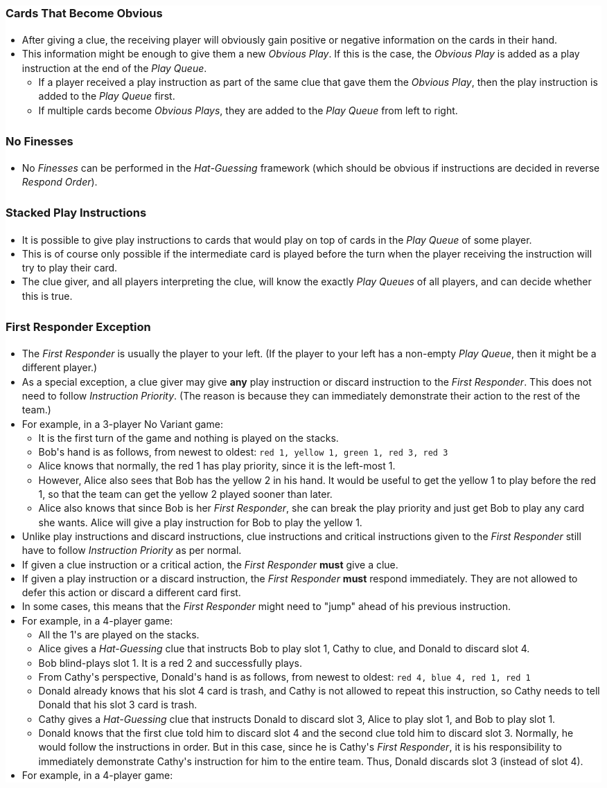 ### Cards That Become Obvious

- After giving a clue, the receiving player will obviously gain positive or negative information on the cards in their hand.
- This information might be enough to give them a new _Obvious Play_. If this is the case, the _Obvious Play_ is added as a play instruction at the end of the _Play Queue_.
  - If a player received a play instruction as part of the same clue that gave them the _Obvious Play_, then the play instruction is added to the _Play Queue_ first.
  - If multiple cards become _Obvious Plays_, they are added to the _Play Queue_ from left to right.

### No Finesses

- No _Finesses_ can be performed in the _Hat-Guessing_ framework (which should be obvious if instructions are decided in reverse _Respond Order_).

### Stacked Play Instructions

- It is possible to give play instructions to cards that would play on top of cards in the _Play Queue_ of some player.
- This is of course only possible if the intermediate card is played before the turn when the player receiving the instruction will try to play their card.
- The clue giver, and all players interpreting the clue, will know the exactly _Play Queues_ of all players, and can decide whether this is true.

### First Responder Exception

- The _First Responder_ is usually the player to your left. (If the player to your left has a non-empty _Play Queue_, then it might be a different player.)
- As a special exception, a clue giver may give **any** play instruction or discard instruction to the _First Responder_. This does not need to follow _Instruction Priority_. (The reason is because they can immediately demonstrate their action to the rest of the team.)
- For example, in a 3-player No Variant game:
  - It is the first turn of the game and nothing is played on the stacks.
  - Bob's hand is as follows, from newest to oldest: `red 1, yellow 1, green 1, red 3, red 3`
  - Alice knows that normally, the red 1 has play priority, since it is the left-most 1.
  - However, Alice also sees that Bob has the yellow 2 in his hand. It would be useful to get the yellow 1 to play before the red 1, so that the team can get the yellow 2 played sooner than later.
  - Alice also knows that since Bob is her _First Responder_, she can break the play priority and just get Bob to play any card she wants. Alice will give a play instruction for Bob to play the yellow 1.
- Unlike play instructions and discard instructions, clue instructions and critical instructions given to the _First Responder_ still have to follow _Instruction Priority_ as per normal.
- If given a clue instruction or a critical action, the _First Responder_ **must** give a clue.
- If given a play instruction or a discard instruction, the _First Responder_ **must** respond immediately. They are not allowed to defer this action or discard a different card first.
- In some cases, this means that the _First Responder_ might need to "jump" ahead of his previous instruction.
- For example, in a 4-player game:
  - All the 1's are played on the stacks.
  - Alice gives a _Hat-Guessing_ clue that instructs Bob to play slot 1, Cathy to clue, and Donald to discard slot 4.
  - Bob blind-plays slot 1. It is a red 2 and successfully plays.
  - From Cathy's perspective, Donald's hand is as follows, from newest to oldest: `red 4, blue 4, red 1, red 1`
  - Donald already knows that his slot 4 card is trash, and Cathy is not allowed to repeat this instruction, so Cathy needs to tell Donald that his slot 3 card is trash.
  - Cathy gives a _Hat-Guessing_ clue that instructs Donald to discard slot 3, Alice to play slot 1, and Bob to play slot 1.
  - Donald knows that the first clue told him to discard slot 4 and the second clue told him to discard slot 3. Normally, he would follow the instructions in order. But in this case, since he is Cathy's _First Responder_, it is his responsibility to immediately demonstrate Cathy's instruction for him to the entire team. Thus, Donald discards slot 3 (instead of slot 4).
- For example, in a 4-player game: